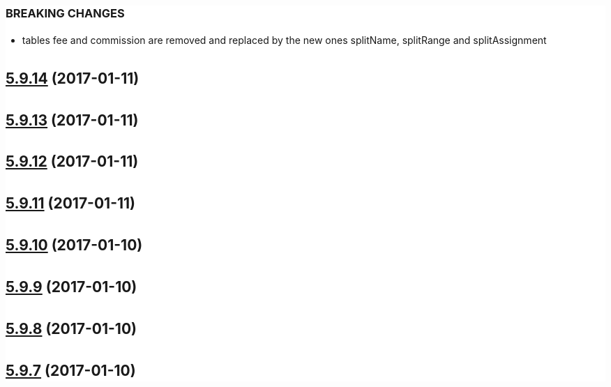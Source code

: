 
### BREAKING CHANGES

* tables fee and commission are removed and replaced by the new ones splitName, splitRange and splitAssignment



<a name="5.9.14"></a>
## [5.9.14](https://github.com/softwaregroup-bg/ut-rule/compare/v5.9.13...v5.9.14) (2017-01-11)



<a name="5.9.13"></a>
## [5.9.13](https://github.com/softwaregroup-bg/ut-rule/compare/v5.9.12...v5.9.13) (2017-01-11)



<a name="5.9.12"></a>
## [5.9.12](https://github.com/softwaregroup-bg/ut-rule/compare/v5.9.11...v5.9.12) (2017-01-11)



<a name="5.9.11"></a>
## [5.9.11](https://github.com/softwaregroup-bg/ut-rule/compare/v5.9.10...v5.9.11) (2017-01-11)



<a name="5.9.10"></a>
## [5.9.10](https://github.com/softwaregroup-bg/ut-rule/compare/v5.9.9...v5.9.10) (2017-01-10)



<a name="5.9.9"></a>
## [5.9.9](https://github.com/softwaregroup-bg/ut-rule/compare/v5.9.8...v5.9.9) (2017-01-10)



<a name="5.9.8"></a>
## [5.9.8](https://github.com/softwaregroup-bg/ut-rule/compare/v5.9.7...v5.9.8) (2017-01-10)



<a name="5.9.7"></a>
## [5.9.7](https://github.com/softwaregroup-bg/ut-rule/compare/v5.9.6...v5.9.7) (2017-01-10)
